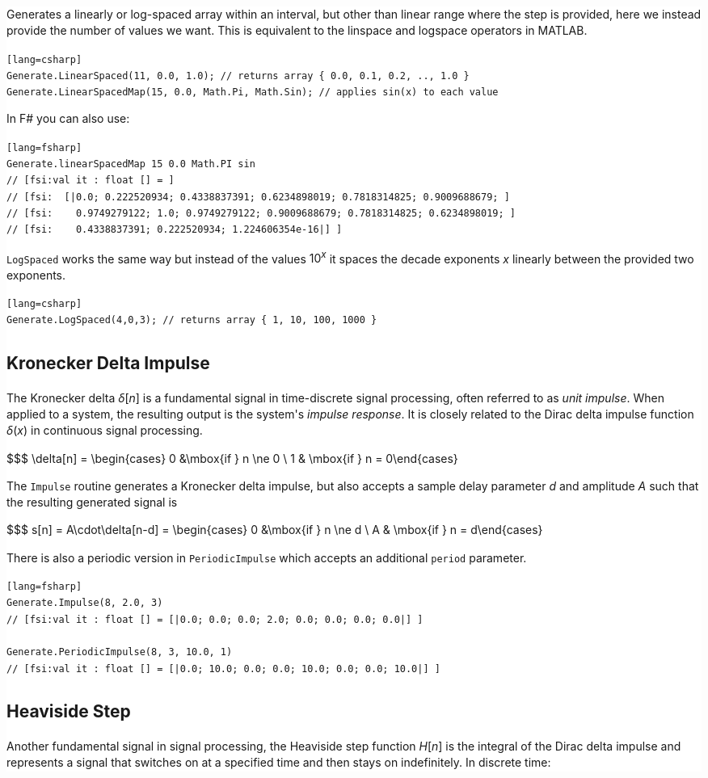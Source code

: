 Generates a linearly or log-spaced array within an interval, but other than linear range
where the step is provided, here we instead provide the number of values we want.
This is equivalent to the linspace and logspace operators in MATLAB.

    [lang=csharp]
    Generate.LinearSpaced(11, 0.0, 1.0); // returns array { 0.0, 0.1, 0.2, .., 1.0 }
    Generate.LinearSpacedMap(15, 0.0, Math.Pi, Math.Sin); // applies sin(x) to each value

In F# you can also use:

    [lang=fsharp]
    Generate.linearSpacedMap 15 0.0 Math.PI sin
    // [fsi:val it : float [] = ]
    // [fsi:  [|0.0; 0.222520934; 0.4338837391; 0.6234898019; 0.7818314825; 0.9009688679; ]
    // [fsi:    0.9749279122; 1.0; 0.9749279122; 0.9009688679; 0.7818314825; 0.6234898019; ]
    // [fsi:    0.4338837391; 0.222520934; 1.224606354e-16|] ]

`LogSpaced` works the same way but instead of the values $10^x$ it spaces the decade exponents $x$ linearly
between the provided two exponents.

    [lang=csharp]
    Generate.LogSpaced(4,0,3); // returns array { 1, 10, 100, 1000 }


Kronecker Delta Impulse
-----------------------

The Kronecker delta $\delta[n]$ is a fundamental signal in time-discrete signal processing,
often referred to as *unit impulse*. When applied to a system, the resulting output is the system's *impulse response*.
It is closely related to the Dirac delta impulse function $\delta(x)$ in continuous signal processing.

$$$
\delta[n] = \begin{cases} 0 &\mbox{if } n \ne 0 \\ 1 & \mbox{if } n = 0\end{cases}

The `Impulse` routine generates a Kronecker delta impulse, but also accepts a sample delay
parameter $d$ and amplitude $A$ such that the resulting generated signal is

$$$
s[n] = A\cdot\delta[n-d] = \begin{cases} 0 &\mbox{if } n \ne d \\ A & \mbox{if } n = d\end{cases}

There is also a periodic version in `PeriodicImpulse` which accepts an additional `period` parameter.

    [lang=fsharp]
    Generate.Impulse(8, 2.0, 3)
    // [fsi:val it : float [] = [|0.0; 0.0; 0.0; 2.0; 0.0; 0.0; 0.0; 0.0|] ]

    Generate.PeriodicImpulse(8, 3, 10.0, 1)
    // [fsi:val it : float [] = [|0.0; 10.0; 0.0; 0.0; 10.0; 0.0; 0.0; 10.0|] ]


Heaviside Step
--------------

Another fundamental signal in signal processing, the Heaviside step function $H[n]$
is the integral of the Dirac delta impulse and represents a signal that switches on
at a specified time and then stays on indefinitely. In discrete time:
